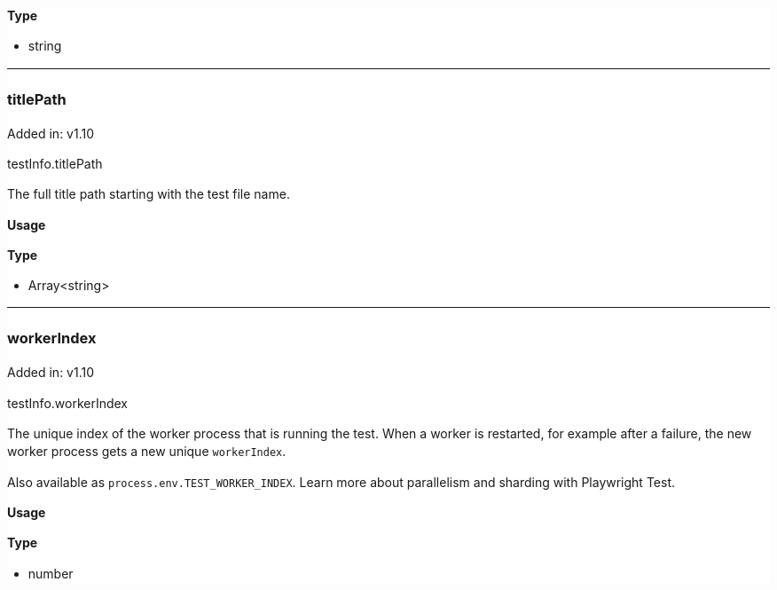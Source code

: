 **Type**

*   string

* * *

### titlePath​

Added in: v1.10

testInfo.titlePath

The full title path starting with the test file name.

**Usage**

**Type**

*   Array<string\>

* * *

### workerIndex​

Added in: v1.10

testInfo.workerIndex

The unique index of the worker process that is running the test. When a worker is restarted, for example after a failure, the new worker process gets a new unique `workerIndex`.

Also available as `process.env.TEST_WORKER_INDEX`. Learn more about parallelism and sharding with Playwright Test.

**Usage**

**Type**

*   number